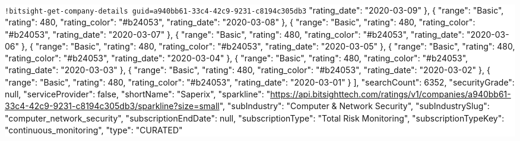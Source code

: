 ```!bitsight-get-company-details guid=a940bb61-33c4-42c9-9231-c8194c305db3```
                    "rating_date": "2020-03-09"
                },
                {
                    "range": "Basic",
                    "rating": 480,
                    "rating_color": "#b24053",
                    "rating_date": "2020-03-08"
                },
                {
                    "range": "Basic",
                    "rating": 480,
                    "rating_color": "#b24053",
                    "rating_date": "2020-03-07"
                },
                {
                    "range": "Basic",
                    "rating": 480,
                    "rating_color": "#b24053",
                    "rating_date": "2020-03-06"
                },
                {
                    "range": "Basic",
                    "rating": 480,
                    "rating_color": "#b24053",
                    "rating_date": "2020-03-05"
                },
                {
                    "range": "Basic",
                    "rating": 480,
                    "rating_color": "#b24053",
                    "rating_date": "2020-03-04"
                },
                {
                    "range": "Basic",
                    "rating": 480,
                    "rating_color": "#b24053",
                    "rating_date": "2020-03-03"
                },
                {
                    "range": "Basic",
                    "rating": 480,
                    "rating_color": "#b24053",
                    "rating_date": "2020-03-02"
                },
                {
                    "range": "Basic",
                    "rating": 480,
                    "rating_color": "#b24053",
                    "rating_date": "2020-03-01"
                }
            ],
            "searchCount": 6352,
            "securityGrade": null,
            "serviceProvider": false,
            "shortName": "Saperix",
            "sparkline": "https://api.bitsighttech.com/ratings/v1/companies/a940bb61-33c4-42c9-9231-c8194c305db3/sparkline?size=small",
            "subIndustry": "Computer & Network Security",
            "subIndustrySlug": "computer_network_security",
            "subscriptionEndDate": null,
            "subscriptionType": "Total Risk Monitoring",
            "subscriptionTypeKey": "continuous_monitoring",
            "type": "CURATED"
```